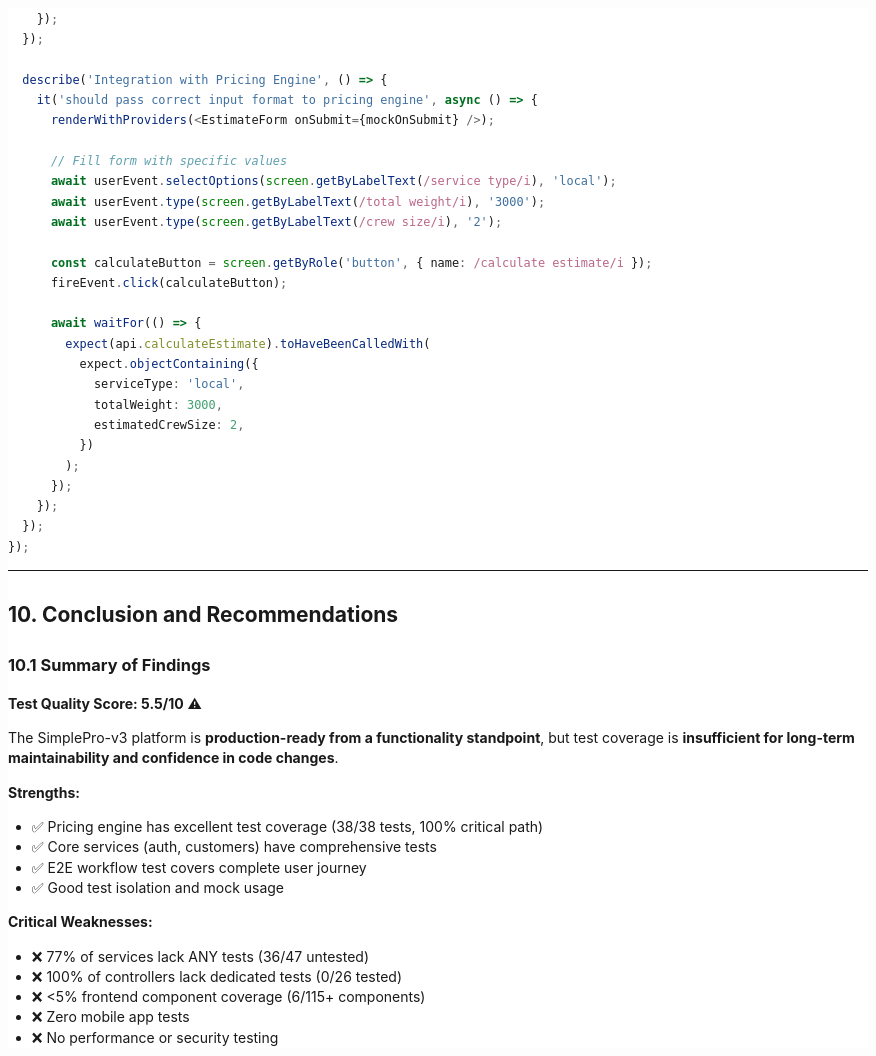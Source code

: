 ```typescript
    });
  });

  describe('Integration with Pricing Engine', () => {
    it('should pass correct input format to pricing engine', async () => {
      renderWithProviders(<EstimateForm onSubmit={mockOnSubmit} />);

      // Fill form with specific values
      await userEvent.selectOptions(screen.getByLabelText(/service type/i), 'local');
      await userEvent.type(screen.getByLabelText(/total weight/i), '3000');
      await userEvent.type(screen.getByLabelText(/crew size/i), '2');

      const calculateButton = screen.getByRole('button', { name: /calculate estimate/i });
      fireEvent.click(calculateButton);

      await waitFor(() => {
        expect(api.calculateEstimate).toHaveBeenCalledWith(
          expect.objectContaining({
            serviceType: 'local',
            totalWeight: 3000,
            estimatedCrewSize: 2,
          })
        );
      });
    });
  });
});
```

---

## 10. Conclusion and Recommendations

### 10.1 Summary of Findings

**Test Quality Score: 5.5/10** ⚠️

The SimplePro-v3 platform is **production-ready from a functionality standpoint**, but test coverage is **insufficient for long-term maintainability and confidence in code changes**.

**Strengths:**

- ✅ Pricing engine has excellent test coverage (38/38 tests, 100% critical path)
- ✅ Core services (auth, customers) have comprehensive tests
- ✅ E2E workflow test covers complete user journey
- ✅ Good test isolation and mock usage

**Critical Weaknesses:**

- ❌ 77% of services lack ANY tests (36/47 untested)
- ❌ 100% of controllers lack dedicated tests (0/26 tested)
- ❌ <5% frontend component coverage (6/115+ components)
- ❌ Zero mobile app tests
- ❌ No performance or security testing
